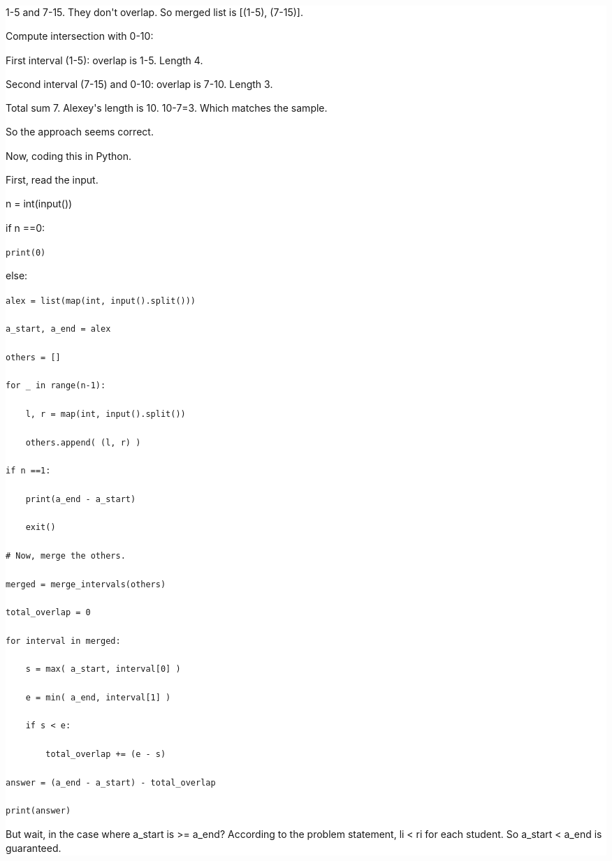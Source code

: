 1-5 and 7-15. They don't overlap. So merged list is [(1-5), (7-15)].

Compute intersection with 0-10:

First interval (1-5): overlap is 1-5. Length 4.

Second interval (7-15) and 0-10: overlap is 7-10. Length 3.

Total sum 7. Alexey's length is 10. 10-7=3. Which matches the sample.

So the approach seems correct.

Now, coding this in Python.

First, read the input.

n = int(input())

if n ==0:

    print(0)

else:

    alex = list(map(int, input().split()))

    a_start, a_end = alex

    others = []

    for _ in range(n-1):

        l, r = map(int, input().split())

        others.append( (l, r) )

    if n ==1:

        print(a_end - a_start)

        exit()

    # Now, merge the others.

    merged = merge_intervals(others)

    total_overlap = 0

    for interval in merged:

        s = max( a_start, interval[0] )

        e = min( a_end, interval[1] )

        if s < e:

            total_overlap += (e - s)

    answer = (a_end - a_start) - total_overlap

    print(answer)

But wait, in the case where a_start is >= a_end? According to the problem statement, li < ri for each student. So a_start < a_end is guaranteed.
